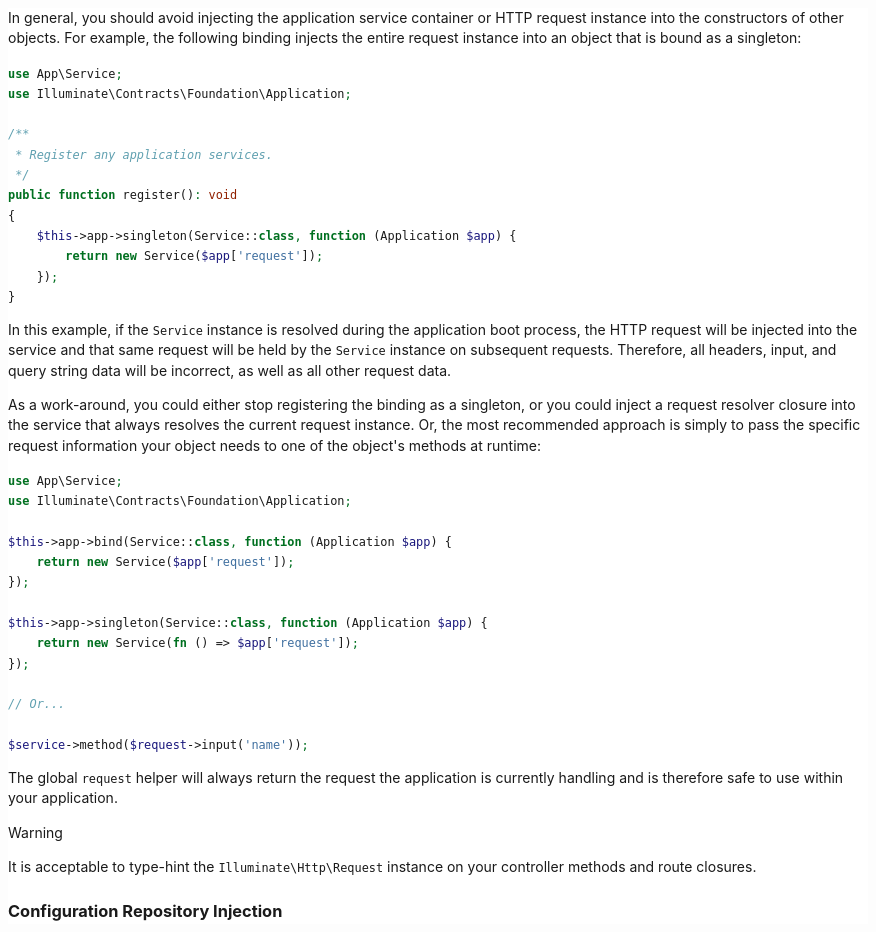 In general, you should avoid injecting the application service container or HTTP request instance into the constructors of other objects. For example, the following binding injects the entire request instance into an object that is bound as a singleton:

```php
use App\Service;
use Illuminate\Contracts\Foundation\Application;

/**
 * Register any application services.
 */
public function register(): void
{
    $this->app->singleton(Service::class, function (Application $app) {
        return new Service($app['request']);
    });
}
```

In this example, if the `Service` instance is resolved during the application boot process, the HTTP request will be injected into the service and that same request will be held by the `Service` instance on subsequent requests. Therefore, all headers, input, and query string data will be incorrect, as well as all other request data.

As a work-around, you could either stop registering the binding as a singleton, or you could inject a request resolver closure into the service that always resolves the current request instance. Or, the most recommended approach is simply to pass the specific request information your object needs to one of the object's methods at runtime:

```php
use App\Service;
use Illuminate\Contracts\Foundation\Application;

$this->app->bind(Service::class, function (Application $app) {
    return new Service($app['request']);
});

$this->app->singleton(Service::class, function (Application $app) {
    return new Service(fn () => $app['request']);
});

// Or...

$service->method($request->input('name'));
```

The global `request` helper will always return the request the application is currently handling and is therefore safe to use within your application.

> [!WARNING]
> It is acceptable to type-hint the `Illuminate\Http\Request` instance on your controller methods and route closures.

<a name="configuration-repository-injection"></a>
### Configuration Repository Injection
